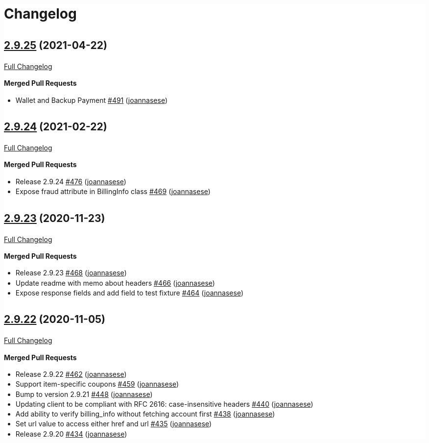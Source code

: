 # Changelog

## [2.9.25](https://github.com/recurly/recurly-client-python/tree/2.9.25) (2021-04-22)

[Full Changelog](https://github.com/recurly/recurly-client-python/compare/2.9.24...2.9.25)


**Merged Pull Requests**

- Wallet and Backup Payment [#491](https://github.com/recurly/recurly-client-python/pull/491) ([joannasese](https://github.com/joannasese))



## [2.9.24](https://github.com/recurly/recurly-client-python/tree/2.9.24) (2021-02-22)

[Full Changelog](https://github.com/recurly/recurly-client-python/compare/2.9.23...2.9.24)


**Merged Pull Requests**

- Release 2.9.24 [#476](https://github.com/recurly/recurly-client-python/pull/476) ([joannasese](https://github.com/joannasese))
- Expose fraud attribute in BillingInfo class [#469](https://github.com/recurly/recurly-client-python/pull/469) ([joannasese](https://github.com/joannasese))



## [2.9.23](https://github.com/recurly/recurly-client-python/tree/2.9.23) (2020-11-23)

[Full Changelog](https://github.com/recurly/recurly-client-python/compare/2.9.22...2.9.23)


**Merged Pull Requests**

- Release 2.9.23 [#468](https://github.com/recurly/recurly-client-python/pull/468) ([joannasese](https://github.com/joannasese))
- Update readme with memo about headers [#466](https://github.com/recurly/recurly-client-python/pull/466) ([joannasese](https://github.com/joannasese))
- Expose response fields and add field to test fixture [#464](https://github.com/recurly/recurly-client-python/pull/464) ([joannasese](https://github.com/joannasese))



## [2.9.22](https://github.com/recurly/recurly-client-python/tree/2.9.22) (2020-11-05)

[Full Changelog](https://github.com/recurly/recurly-client-python/compare/2.5.3...2.9.22)


**Merged Pull Requests**

- Release 2.9.22 [#462](https://github.com/recurly/recurly-client-python/pull/462) ([joannasese](https://github.com/joannasese))
- Support item-specific coupons [#459](https://github.com/recurly/recurly-client-python/pull/459) ([joannasese](https://github.com/joannasese))
- Bump to version 2.9.21 [#448](https://github.com/recurly/recurly-client-python/pull/448) ([joannasese](https://github.com/joannasese))
- Updating client to be compliant with RFC 2616: case-insensitive headers [#440](https://github.com/recurly/recurly-client-python/pull/440) ([joannasese](https://github.com/joannasese))
- Add ability to verify billing_info without fetching account first [#438](https://github.com/recurly/recurly-client-python/pull/438) ([joannasese](https://github.com/joannasese))
- Set url value to access either href and url [#435](https://github.com/recurly/recurly-client-python/pull/435) ([joannasese](https://github.com/joannasese))
- Release 2.9.20 [#434](https://github.com/recurly/recurly-client-python/pull/434) ([joannasese](https://github.com/joannasese))